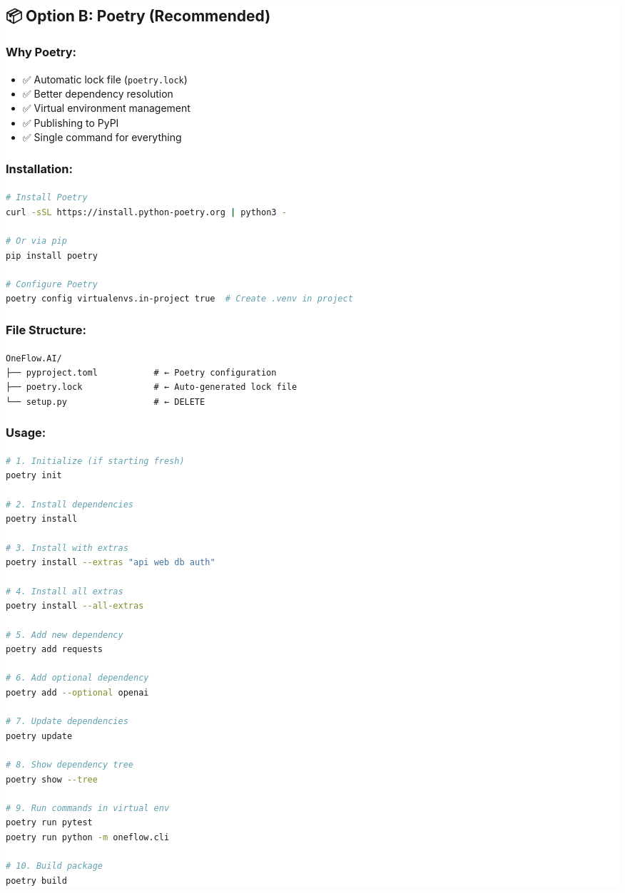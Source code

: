 
## 📦 Option B: Poetry (Recommended)

### Why Poetry:
- ✅ Automatic lock file (`poetry.lock`)
- ✅ Better dependency resolution
- ✅ Virtual environment management
- ✅ Publishing to PyPI
- ✅ Single command for everything

### Installation:

```bash
# Install Poetry
curl -sSL https://install.python-poetry.org | python3 -

# Or via pip
pip install poetry

# Configure Poetry
poetry config virtualenvs.in-project true  # Create .venv in project
```

### File Structure:
```
OneFlow.AI/
├── pyproject.toml           # ← Poetry configuration
├── poetry.lock              # ← Auto-generated lock file
└── setup.py                 # ← DELETE
```

### Usage:

```bash
# 1. Initialize (if starting fresh)
poetry init

# 2. Install dependencies
poetry install

# 3. Install with extras
poetry install --extras "api web db auth"

# 4. Install all extras
poetry install --all-extras

# 5. Add new dependency
poetry add requests

# 6. Add optional dependency
poetry add --optional openai

# 7. Update dependencies
poetry update

# 8. Show dependency tree
poetry show --tree

# 9. Run commands in virtual env
poetry run pytest
poetry run python -m oneflow.cli

# 10. Build package
poetry build
```